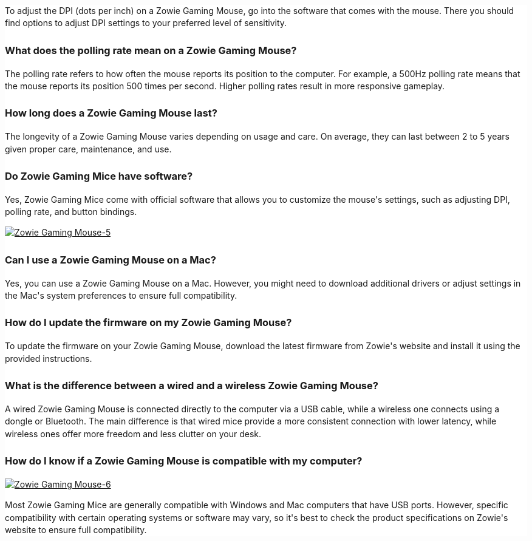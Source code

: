 To adjust the DPI (dots per inch) on a Zowie Gaming Mouse, go into the software that comes with the mouse. There you should find options to adjust DPI settings to your preferred level of sensitivity. 


### What does the polling rate mean on a Zowie Gaming Mouse?

The polling rate refers to how often the mouse reports its position to the computer. For example, a 500Hz polling rate means that the mouse reports its position 500 times per second. Higher polling rates result in more responsive gameplay. 


### How long does a Zowie Gaming Mouse last?

The longevity of a Zowie Gaming Mouse varies depending on usage and care. On average, they can last between 2 to 5 years given proper care, maintenance, and use. 


### Do Zowie Gaming Mice have software?

Yes, Zowie Gaming Mice come with official software that allows you to customize the mouse's settings, such as adjusting DPI, polling rate, and button bindings. 

<div><a href="https://serp.ly/@serpgames/amazon/zowie-gaming-mouse?utm_source=serpgames&utm_medium=website&utm_campaign=serp.games&utm_content=zowie-gaming-mouse&utm_term=zowie-gaming-mouse-5"><img src="https://imagedelivery.net/vy2bglCGN6hEeWOnSe2c7A/Zowie+Gaming+Mouse-5/w=720,h=540,fit=pad,background=black" alt="Zowie Gaming Mouse-5"></a></div>


### Can I use a Zowie Gaming Mouse on a Mac?

Yes, you can use a Zowie Gaming Mouse on a Mac. However, you might need to download additional drivers or adjust settings in the Mac's system preferences to ensure full compatibility. 


### How do I update the firmware on my Zowie Gaming Mouse?

To update the firmware on your Zowie Gaming Mouse, download the latest firmware from Zowie's website and install it using the provided instructions. 


### What is the difference between a wired and a wireless Zowie Gaming Mouse?

A wired Zowie Gaming Mouse is connected directly to the computer via a USB cable, while a wireless one connects using a dongle or Bluetooth. The main difference is that wired mice provide a more consistent connection with lower latency, while wireless ones offer more freedom and less clutter on your desk. 


### How do I know if a Zowie Gaming Mouse is compatible with my computer?

<div><a href="https://serp.ly/@serpgames/amazon/zowie-gaming-mouse?utm_source=serpgames&utm_medium=website&utm_campaign=serp.games&utm_content=zowie-gaming-mouse&utm_term=zowie-gaming-mouse-6"><img src="https://imagedelivery.net/vy2bglCGN6hEeWOnSe2c7A/Zowie+Gaming+Mouse-6/w=720,h=540,fit=pad,background=black" alt="Zowie Gaming Mouse-6"></a></div>

Most Zowie Gaming Mice are generally compatible with Windows and Mac computers that have USB ports. However, specific compatibility with certain operating systems or software may vary, so it's best to check the product specifications on Zowie's website to ensure full compatibility. 
